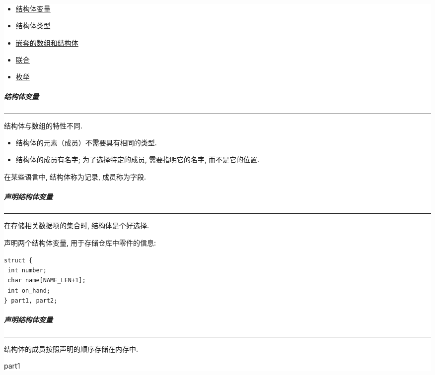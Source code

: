 
- <a href="#/structvar">结构体变量</a>

- <a href="#/structtype">结构体类型</a>

- <a href="#/nestedarrandstruct">嵌套的数组和结构体</a>

- <a href="#/union">联合</a>

- <a href="#/enum">枚举</a>





##### 结构体变量

---

结构体与数组的特性不同. 

- 结构体的元素（成员）不需要具有相同的类型. 

- 结构体的成员有名字; 为了选择特定的成员, 需要指明它的名字, 而不是它的位置. 

在某些语言中, 结构体称为记录, 成员称为字段. 




##### 声明结构体变量

---

在存储相关数据项的集合时, 结构体是个好选择. 

声明两个结构体变量, 用于存储仓库中零件的信息: 
```C{.line-numbers}
struct {
 int number;
 char name[NAME_LEN+1];
 int on_hand;
} part1, part2;
```



##### 声明结构体变量

---

结构体的成员按照声明的顺序存储在内存中. 

part1
<div class="top-2">